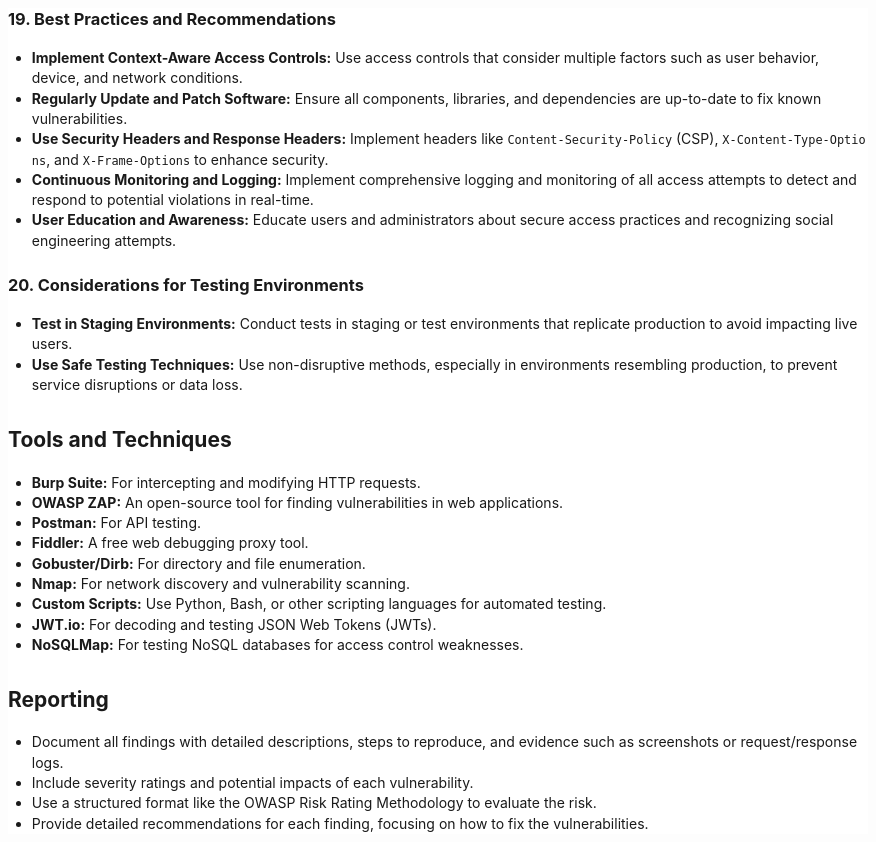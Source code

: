 ### 19. Best Practices and Recommendations

- **Implement Context-Aware Access Controls:** Use access controls that consider multiple factors such as user behavior, device, and network conditions.
- **Regularly Update and Patch Software:** Ensure all components, libraries, and dependencies are up-to-date to fix known vulnerabilities.
- **Use Security Headers and Response Headers:** Implement headers like `Content-Security-Policy` (CSP), `X-Content-Type-Options`, and `X-Frame-Options` to enhance security.
- **Continuous Monitoring and Logging:** Implement comprehensive logging and monitoring of all access attempts to detect and respond to potential violations in real-time.
- **User Education and Awareness:** Educate users and administrators about secure access practices and recognizing social engineering attempts.

### 20. Considerations for Testing Environments

- **Test in Staging Environments:** Conduct tests in staging or test environments that replicate production to avoid impacting live users.
- **Use Safe Testing Techniques:** Use non-disruptive methods, especially in environments resembling production, to prevent service disruptions or data loss.

## Tools and Techniques

- **Burp Suite:** For intercepting and modifying HTTP requests.
- **OWASP ZAP:** An open-source tool for finding vulnerabilities in web applications.
- **Postman:** For API testing.
- **Fiddler:** A free web debugging proxy tool.
- **Gobuster/Dirb:** For directory and file enumeration.
- **Nmap:** For network discovery and vulnerability scanning.
- **Custom Scripts:** Use Python, Bash, or other scripting languages for automated testing.
- **JWT.io:** For decoding and testing JSON Web Tokens (JWTs).
- **NoSQLMap:** For testing NoSQL databases for access control weaknesses.

## Reporting

- Document all findings with detailed descriptions, steps to reproduce, and evidence such as screenshots or request/response logs.
- Include severity ratings and potential impacts of each vulnerability.
- Use a structured format like the OWASP Risk Rating Methodology to evaluate the risk.
- Provide detailed recommendations for each finding, focusing on how to fix the vulnerabilities.
